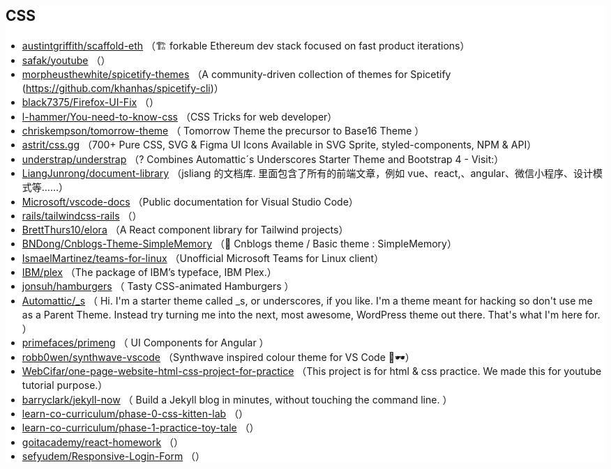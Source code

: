 ## CSS

* [austintgriffith/scaffold-eth](https://github.com/austintgriffith/scaffold-eth) （&#x1f3d7; forkable Ethereum dev stack focused on fast product iterations）
* [safak/youtube](https://github.com/safak/youtube) （）
* [morpheusthewhite/spicetify-themes](https://github.com/morpheusthewhite/spicetify-themes) （A community-driven collection of themes for Spicetify (https://github.com/khanhas/spicetify-cli)）
* [black7375/Firefox-UI-Fix](https://github.com/black7375/Firefox-UI-Fix) （）
* [l-hammer/You-need-to-know-css](https://github.com/l-hammer/You-need-to-know-css) （CSS Tricks for web developer）
* [chriskempson/tomorrow-theme](https://github.com/chriskempson/tomorrow-theme) （
        Tomorrow Theme the precursor to Base16 Theme
      ）
* [astrit/css.gg](https://github.com/astrit/css.gg) （700+ Pure CSS, SVG &amp; Figma UI Icons Available in SVG Sprite, styled-components, NPM &amp; API）
* [understrap/understrap](https://github.com/understrap/understrap) （? Combines Automattic´s Underscores Starter Theme and Bootstrap 4 - Visit:）
* [LiangJunrong/document-library](https://github.com/LiangJunrong/document-library) （jsliang 的文档库. 里面包含了所有的前端文章，例如 vue、react,、angular、微信小程序、设计模式等……）
* [Microsoft/vscode-docs](https://github.com/Microsoft/vscode-docs) （Public documentation for Visual Studio Code）
* [rails/tailwindcss-rails](https://github.com/rails/tailwindcss-rails) （）
* [BrettThurs10/elora](https://github.com/BrettThurs10/elora) （A React component library for Tailwind projects）
* [BNDong/Cnblogs-Theme-SimpleMemory](https://github.com/BNDong/Cnblogs-Theme-SimpleMemory) （&#x1f36d; Cnblogs theme / Basic theme : SimpleMemory）
* [IsmaelMartinez/teams-for-linux](https://github.com/IsmaelMartinez/teams-for-linux) （Unofficial Microsoft Teams for Linux client）
* [IBM/plex](https://github.com/IBM/plex) （The package of IBM’s typeface, IBM Plex.）
* [jonsuh/hamburgers](https://github.com/jonsuh/hamburgers) （
        Tasty CSS-animated Hamburgers
      ）
* [Automattic/_s](https://github.com/Automattic/_s) （
        Hi. I'm a starter theme called _s, or underscores, if you like. I'm a theme meant for hacking so don't use me as a Parent Theme. Instead try turning me into the next, most awesome, WordPress theme out there. That's what I'm here for.
      ）
* [primefaces/primeng](https://github.com/primefaces/primeng) （
        UI Components for Angular
      ）
* [robb0wen/synthwave-vscode](https://github.com/robb0wen/synthwave-vscode) （Synthwave inspired colour theme for VS Code &#x1f305;&#x1f576;）
* [WebCifar/one-page-website-html-css-project-for-practice](https://github.com/WebCifar/one-page-website-html-css-project-for-practice) （This project is for html &amp; css practice. We made this for youtube tutorial purpose.）
* [barryclark/jekyll-now](https://github.com/barryclark/jekyll-now) （
        Build a Jekyll blog in minutes, without touching the command line.
      ）
* [learn-co-curriculum/phase-0-css-kitten-lab](https://github.com/learn-co-curriculum/phase-0-css-kitten-lab) （）
* [learn-co-curriculum/phase-1-practice-toy-tale](https://github.com/learn-co-curriculum/phase-1-practice-toy-tale) （）
* [goitacademy/react-homework](https://github.com/goitacademy/react-homework) （）
* [sefyudem/Responsive-Login-Form](https://github.com/sefyudem/Responsive-Login-Form) （）
